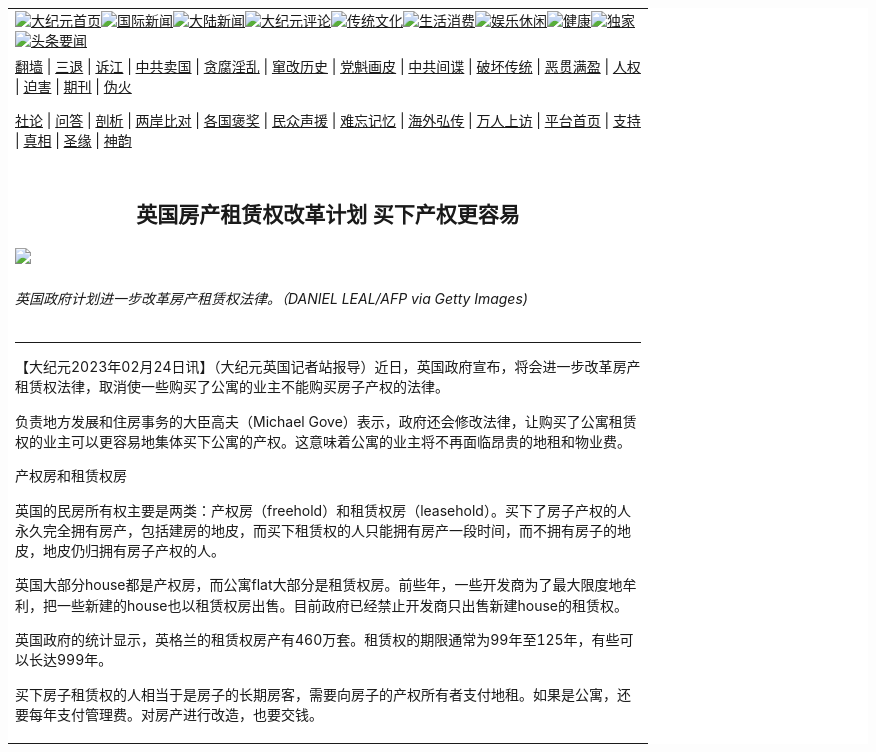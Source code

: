 <a name="1" id="1" target="_blank"></a><span id="1"></span>
<table align=center border="0"><tr><td colspan="2" VALIGN=TOP><a href="https://github.com/19920513/djy/blob/master/gb/nf1351518.md#1"><img src="https://raw.githubusercontent.com/19920513/www/master/t/djy/1.jpg" title="大纪元首页" alt="大纪元首页"></a><a href="https://github.com/19920513/djy/blob/master/gb/n24hr.md#1"><img src="https://raw.githubusercontent.com/19920513/www/master/t/djy/3.jpg" title="国际新闻" alt="国际新闻"></a><a href="https://github.com/19920513/djy/blob/master/gb/nsc413.md#1"><img src="https://raw.githubusercontent.com/19920513/www/master/t/djy/4.jpg" title="大陆新闻" alt="大陆新闻"></a><a href="https://github.com/19920513/djy/blob/master/gb/news392.md#1"><img src="https://raw.githubusercontent.com/19920513/www/master/t/djy/5.jpg" title="大纪元评论" alt="大纪元评论"></a><a href="https://github.com/19920513/djy/blob/master/gb/news2007.md#1"><img src="https://raw.githubusercontent.com/19920513/www/master/t/djy/6.jpg" title="传统文化" alt="传统文化"></a><a href="https://github.com/19920513/djy/blob/master/gb/news2008.md#1"><img src="https://raw.githubusercontent.com/19920513/www/master/t/djy/7.jpg" title="生活消费" alt="生活消费"></a><a href="https://github.com/19920513/djy/blob/master/gb/ncyule.md#1"><img src="https://raw.githubusercontent.com/19920513/www/master/t/djy/8.jpg" title="娱乐休闲" alt="娱乐休闲"></a><a href="https://github.com/19920513/djy/blob/master/gb/nsc1002.md#1"><img src="https://raw.githubusercontent.com/19920513/www/master/t/djy/9.jpg" title="健康" alt="健康"></a><a href="https://github.com/19920513/djy/blob/master/gb/nf6092.md#1"><img src="https://raw.githubusercontent.com/19920513/www/master/t/djy/10a.jpg" title="独家" alt="独家"></a><a href="https://github.com/19920513/djy/blob/master/gb/nf4514.md#1"><img src="https://raw.githubusercontent.com/19920513/www/master/t/djy/12a.jpg" title="头条要闻" alt="头条要闻"></a></td></tr>
<tr><td colspan="2" VALIGN=TOP><a target="_blank" href="https://github.com/19920513/www/blob/master/README.md?zsrh#1">翻墙</a> | <a target="_blank" href="https://github.com/19920513/djy/blob/master/gb/nf5657.md#1">三退</a> | <a target="_blank" href="https://github.com/19920513/djy/blob/master/gb/nf6124.md#1">诉江</a> | <a target="_blank" href="https://github.com/19920513/djy/blob/master/gb/nf1176117.md#1">中共卖国</a> | <a target="_blank" href="https://github.com/19920513/djy/blob/master/gb/nf5773.md#1">贪腐淫乱</a> | <a target="_blank" href="https://github.com/19920513/djy/blob/master/gb/nf1176115.md#1">窜改历史</a> | <a target="_blank" href="https://github.com/19920513/djy/blob/master/gb/nf1176107.md#1">党魁画皮</a> | <a target="_blank" href="https://github.com/19920513/djy/blob/master/gb/nf1320400.md#1">中共间谍</a> | <a target="_blank" href="https://github.com/19920513/djy/blob/master/gb/nf1176114.md#1">破坏传统</a> | <a target="_blank" href="https://github.com/19920513/ntdtv/blob/master/gb/prog447_1.md#1">恶贯满盈</a> | <a target="_blank" href="https://github.com/19920513/djy/blob/master/gb/ncid278.md#1">人权</a> | <a target="_blank" href="https://github.com/19920513/djy/blob/master/gb/nf1176111.md#1">迫害</a> | <a target="_blank" href="https://gitlab.com/szzdlab/mh-qikan/blob/master/README.md#1">期刊</a> | <a target="_blank" href="https://github.com/19920513/djy/blob/master/gb/nf5562.md#1">伪火</a></p><p><a target="_blank" href="https://github.com/19920513/djy/blob/master/gb/9p.md#1">社论</a> | <a target="_blank" href="https://github.com/19920513/djy/blob/master/gb/nf4378.md#1">问答</a> | <a target="_blank" href="https://github.com/19920513/djy/blob/master/gb/nf5792.md#1">剖析</a> | <a target="_blank" href="https://github.com/19920513/djy/blob/master/gb/nf5735.md#1">两岸比对</a> | <a target="_blank" href="https://github.com/19920513/djy/blob/master/gb/nf6119.md#1">各国褒奖</a> | <a target="_blank" href="https://github.com/19920513/djy/blob/master/gb/nf6120.md#1">民众声援</a> | <a target="_blank" href="https://github.com/19920513/djy/blob/master/gb/nf1188594.md#1">难忘记忆</a> | <a target="_blank" href="https://github.com/19920513/djy/blob/master/gb/nf3180.md#1">海外弘传</a> | <a target="_blank" href="https://github.com/19920513/djy/blob/master/gb/nf5410.md#1">万人上访</a> | <a target="_blank" href="https://github.com/19920513/www/blob/master/README.md?zsrh#1">平台首页</a> | <a target="_blank" href="https://github.com/19920513/djy/blob/master/gb/nf4386.md#1">支持</a> | <a target="_blank" href="https://github.com/19920513/djy/blob/master/gb/nf4389.md#1">真相</a> | <a target="_blank" href="https://github.com/19920513/djy/blob/master/gb/nf5790.md#1">圣缘</a> | <a target="_blank" href="https://github.com/19920513/djy/blob/master/gb/nf4786.md#1">神韵</a></td></tr>
<tr><td VALIGN=TOP width="626"><h2 align=center>英国房产租赁权改革计划 买下产权更容易</h2>
<img width="600" src="https://i.epochtimes.com/assets/uploads/2023/02/id13937183-GettyImages-1224911572-600x400.jpg" />
<h6>英国政府计划进一步改革房产租赁权法律。（DANIEL LEAL/AFP via Getty Images)
</h6>
<hr>
<p>【大纪元2023年02月24日讯】（大纪元<ahref="https://github.com/19920513/djy/blob/master/gb/tag/%E8%8B%B1%E5%9B%BD.md#1">英国</a>记者站报导）近日，<ahref="https://github.com/19920513/djy/blob/master/gb/tag/%E8%8B%B1%E5%9B%BD%E6%94%BF%E5%BA%9C.md#1">英国政府</a>宣布，将会进一步改革<ahref="https://github.com/19920513/djy/blob/master/gb/tag/%E6%88%BF%E4%BA%A7%E7%A7%9F%E8%B5%81%E6%9D%83.md#1">房产租赁权</a>法律，取消使一些购买了公寓的业主不能购买房子产权的法律。</p>
<p>负责地方发展和住房事务的大臣高夫（Michael Gove）表示，政府还会修改法律，让购买了公寓租赁权的业主可以更容易地集体买下公寓的产权。这意味着公寓的业主将不再面临昂贵的地租和物业费。</p>
<p>产权房和租赁权房</p>
<p><ahref="https://github.com/19920513/djy/blob/master/gb/tag/%E8%8B%B1%E5%9B%BD.md#1">英国</a>的民房所有权主要是两类：产权房（freehold）和租赁权房（leasehold）。买下了房子产权的人永久完全拥有房产，包括建房的地皮，而买下租赁权的人只能拥有房产一段时间，而不拥有房子的地皮，地皮仍归拥有房子产权的人。</p>
<p>英国大部分house都是产权房，而公寓flat大部分是租赁权房。前些年，一些开发商为了最大限度地牟利，把一些新建的house也以租赁权房出售。目前政府已经禁止开发商只出售新建house的租赁权。</p>
<p><ahref="https://github.com/19920513/djy/blob/master/gb/tag/%E8%8B%B1%E5%9B%BD%E6%94%BF%E5%BA%9C.md#1">英国政府</a>的统计显示，英格兰的租赁权房产有460万套。租赁权的期限通常为99年至125年，有些可以长达999年。</p>
<p>买下房子租赁权的人相当于是房子的长期房客，需要向房子的产权所有者支付地租。如果是公寓，还要每年支付管理费。对房产进行改造，也要交钱。</p>